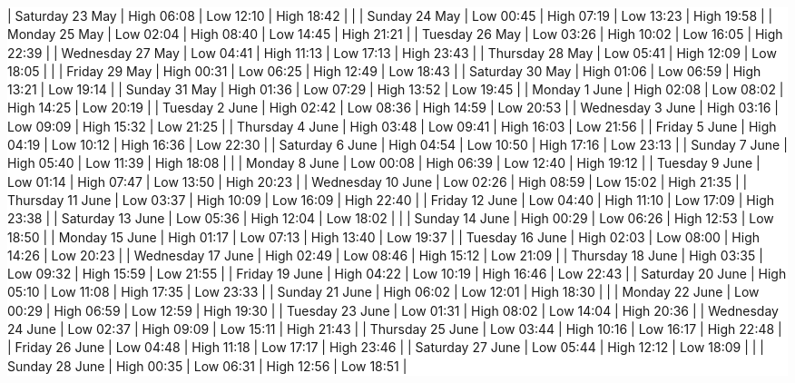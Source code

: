 | Saturday 23 May | High 06:08 | Low 12:10 | High 18:42 |  | 
| Sunday 24 May | Low 00:45 | High 07:19 | Low 13:23 | High 19:58 | 
| Monday 25 May | Low 02:04 | High 08:40 | Low 14:45 | High 21:21 | 
| Tuesday 26 May | Low 03:26 | High 10:02 | Low 16:05 | High 22:39 | 
| Wednesday 27 May | Low 04:41 | High 11:13 | Low 17:13 | High 23:43 | 
| Thursday 28 May | Low 05:41 | High 12:09 | Low 18:05 |  | 
| Friday 29 May | High 00:31 | Low 06:25 | High 12:49 | Low 18:43 | 
| Saturday 30 May | High 01:06 | Low 06:59 | High 13:21 | Low 19:14 | 
| Sunday 31 May | High 01:36 | Low 07:29 | High 13:52 | Low 19:45 | 
| Monday 1 June | High 02:08 | Low 08:02 | High 14:25 | Low 20:19 | 
| Tuesday 2 June | High 02:42 | Low 08:36 | High 14:59 | Low 20:53 | 
| Wednesday 3 June | High 03:16 | Low 09:09 | High 15:32 | Low 21:25 | 
| Thursday 4 June | High 03:48 | Low 09:41 | High 16:03 | Low 21:56 | 
| Friday 5 June | High 04:19 | Low 10:12 | High 16:36 | Low 22:30 | 
| Saturday 6 June | High 04:54 | Low 10:50 | High 17:16 | Low 23:13 | 
| Sunday 7 June | High 05:40 | Low 11:39 | High 18:08 |  | 
| Monday 8 June | Low 00:08 | High 06:39 | Low 12:40 | High 19:12 | 
| Tuesday 9 June | Low 01:14 | High 07:47 | Low 13:50 | High 20:23 | 
| Wednesday 10 June | Low 02:26 | High 08:59 | Low 15:02 | High 21:35 | 
| Thursday 11 June | Low 03:37 | High 10:09 | Low 16:09 | High 22:40 | 
| Friday 12 June | Low 04:40 | High 11:10 | Low 17:09 | High 23:38 | 
| Saturday 13 June | Low 05:36 | High 12:04 | Low 18:02 |  | 
| Sunday 14 June | High 00:29 | Low 06:26 | High 12:53 | Low 18:50 | 
| Monday 15 June | High 01:17 | Low 07:13 | High 13:40 | Low 19:37 | 
| Tuesday 16 June | High 02:03 | Low 08:00 | High 14:26 | Low 20:23 | 
| Wednesday 17 June | High 02:49 | Low 08:46 | High 15:12 | Low 21:09 | 
| Thursday 18 June | High 03:35 | Low 09:32 | High 15:59 | Low 21:55 | 
| Friday 19 June | High 04:22 | Low 10:19 | High 16:46 | Low 22:43 | 
| Saturday 20 June | High 05:10 | Low 11:08 | High 17:35 | Low 23:33 | 
| Sunday 21 June | High 06:02 | Low 12:01 | High 18:30 |  | 
| Monday 22 June | Low 00:29 | High 06:59 | Low 12:59 | High 19:30 | 
| Tuesday 23 June | Low 01:31 | High 08:02 | Low 14:04 | High 20:36 | 
| Wednesday 24 June | Low 02:37 | High 09:09 | Low 15:11 | High 21:43 | 
| Thursday 25 June | Low 03:44 | High 10:16 | Low 16:17 | High 22:48 | 
| Friday 26 June | Low 04:48 | High 11:18 | Low 17:17 | High 23:46 | 
| Saturday 27 June | Low 05:44 | High 12:12 | Low 18:09 |  | 
| Sunday 28 June | High 00:35 | Low 06:31 | High 12:56 | Low 18:51 | 